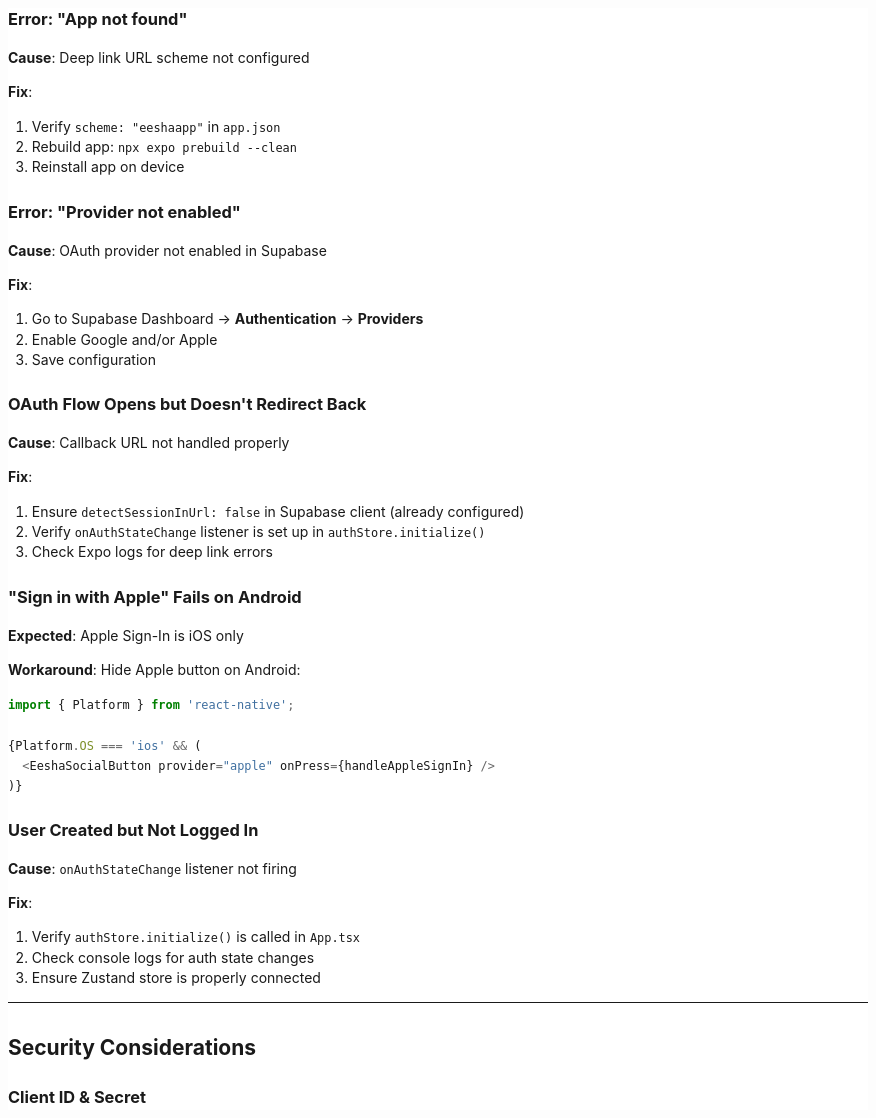 ### Error: "App not found"

**Cause**: Deep link URL scheme not configured

**Fix**:
1. Verify `scheme: "eeshaapp"` in `app.json`
2. Rebuild app: `npx expo prebuild --clean`
3. Reinstall app on device

### Error: "Provider not enabled"

**Cause**: OAuth provider not enabled in Supabase

**Fix**:
1. Go to Supabase Dashboard → **Authentication** → **Providers**
2. Enable Google and/or Apple
3. Save configuration

### OAuth Flow Opens but Doesn't Redirect Back

**Cause**: Callback URL not handled properly

**Fix**:
1. Ensure `detectSessionInUrl: false` in Supabase client (already configured)
2. Verify `onAuthStateChange` listener is set up in `authStore.initialize()`
3. Check Expo logs for deep link errors

### "Sign in with Apple" Fails on Android

**Expected**: Apple Sign-In is iOS only

**Workaround**: Hide Apple button on Android:
```typescript
import { Platform } from 'react-native';

{Platform.OS === 'ios' && (
  <EeshaSocialButton provider="apple" onPress={handleAppleSignIn} />
)}
```

### User Created but Not Logged In

**Cause**: `onAuthStateChange` listener not firing

**Fix**:
1. Verify `authStore.initialize()` is called in `App.tsx`
2. Check console logs for auth state changes
3. Ensure Zustand store is properly connected

---

## Security Considerations

### Client ID & Secret
